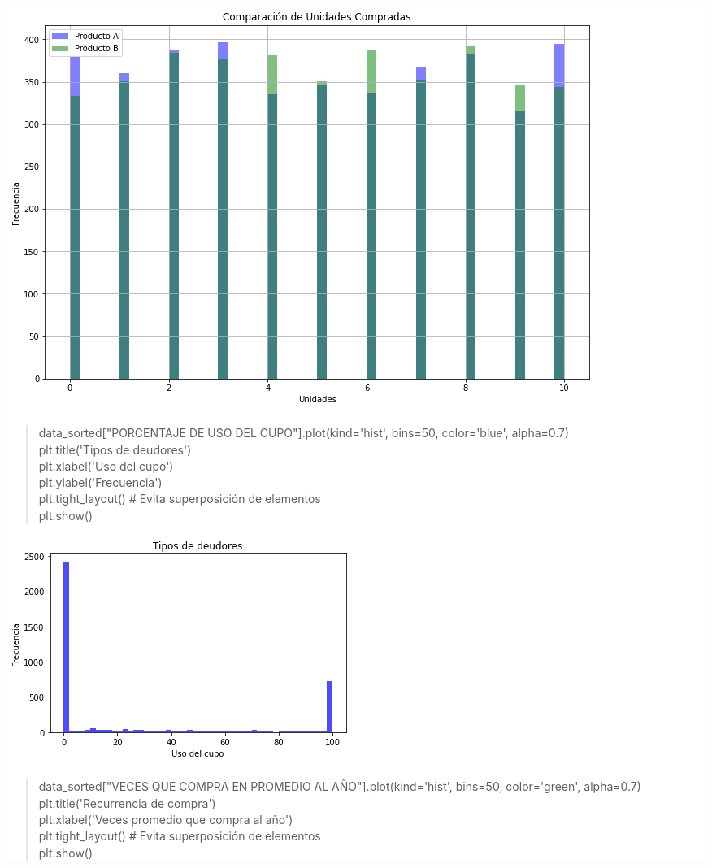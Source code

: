 <img alt="Histograma de comparación entre Producto A y Producto B.Las barras están definidas según la cantidad de productos en oferta llevados y las barras contean la frecuencia de esa cantidad." src="outputs%2FEDA%20Visualizations%2FFigure%202025-06-09%20212444.png" title="# Histograma: 1 Dimensión y su frecuencia"/>

> data_sorted["PORCENTAJE DE USO DEL CUPO"].plot(kind='hist', bins=50, color='blue', alpha=0.7)  
> plt.title('Tipos de deudores')  
> plt.xlabel('Uso del cupo')  
> plt.ylabel('Frecuencia')  
> plt.tight_layout()  # Evita superposición de elementos  
> plt.show()  

<img alt="Histograma que muestra los niveles de uso de cupo y, con las barras, muestran la frecuencia de esa cantidad." src="outputs%2FEDA%20Visualizations%2FFigure 2025-06-09 213655.png" title="# Histograma 2: 1 Dimensión y su frecuencia"/>

> data_sorted["VECES QUE COMPRA EN PROMEDIO AL AÑO"].plot(kind='hist', bins=50, color='green', alpha=0.7)  
> plt.title('Recurrencia de compra')  
> plt.xlabel('Veces promedio que compra al año')  
> plt.tight_layout()  # Evita superposición de elementos  
> plt.show()  
